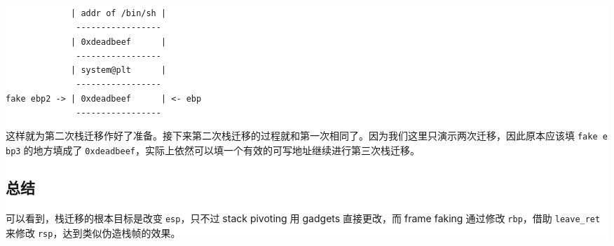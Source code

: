 ```
             | addr of /bin/sh |
              -----------------
             | 0xdeadbeef      |
              -----------------
             | system@plt      |
              -----------------
fake ebp2 -> | 0xdeadbeef      | <- ebp
              -----------------
```

这样就为第二次栈迁移作好了准备。接下来第二次栈迁移的过程就和第一次相同了。因为我们这里只演示两次迁移，因此原本应该填 `fake ebp3` 的地方填成了 `0xdeadbeef`，实际上依然可以填一个有效的可写地址继续进行第三次栈迁移。

## 总结
可以看到，栈迁移的根本目标是改变 `esp`，只不过 stack pivoting 用 gadgets 直接更改，而 frame faking 通过修改 `rbp`，借助 `leave_ret` 来修改 `rsp`，达到类似伪造栈帧的效果。